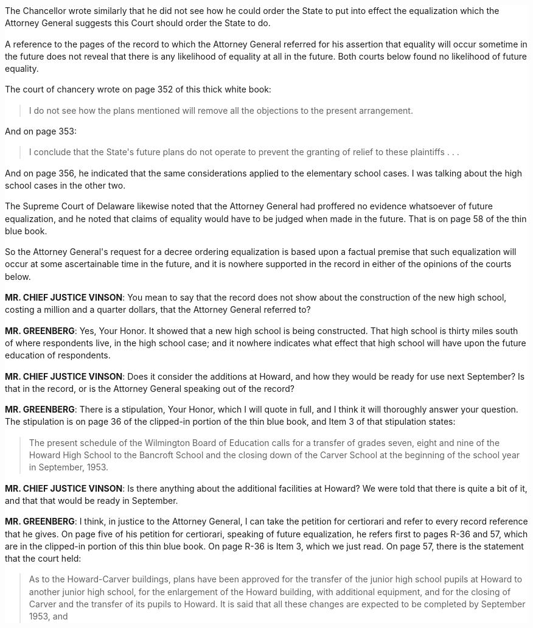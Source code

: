 <p>The Chancellor wrote similarly that he did not see how he could order the State 
to put into effect the equalization which the Attorney General suggests this Court should order the State 
to do. </p>
<p>A reference to the pages of the record to which the Attorney General referred 
for his assertion that equality will occur sometime in the future does not reveal that there is any likelihood of equality at all 
in the future. Both courts below found no likelihood of future equality. </p>
<p>The court of chancery wrote on page 352 of this thick white book: </p>
<blockquote>
  <p>I do not see how the plans mentioned will remove all the objections to the present arrangement. 
  </p>
</blockquote>
<p>And on page 353: </p>
<blockquote>
  <p>I conclude that the State&#39;s future plans do not operate to prevent the granting 
of relief to these plaintiffs . . . </p>
</blockquote>
<p>And on page 356, he indicated that the same considerations applied to the elementary 
school cases. I was talking about the high school cases in the other two. </p>
<p>The Supreme Court of Delaware likewise noted that the Attorney General had proffered no evidence whatsoever of future equalization, and he noted 
that claims of equality would have to be judged when made in the future. That is 
on page 58 of the thin blue book. </p>
<p>So the Attorney General&#39;s request for a decree ordering equalization is based upon a factual premise that such equalization will occur at some ascertainable 
time in the future, and it is nowhere supported in the record in either of the opinions 
of the courts below. </p>
<p><b>MR. CHIEF JUSTICE VINSON</b>: You mean to say that the record does not show about the construction of the new high school, costing a million 
and a quarter dollars, that the Attorney General referred to? </p>
<p><b>MR. GREENBERG</b>: Yes, Your Honor. It showed that a new high school is being constructed. 
That high school is thirty miles south of where respondents live, in the high school 
case; and it nowhere indicates what effect that high school will have upon the future 
education of respondents. </p>
<p><b>MR. CHIEF JUSTICE VINSON</b>: Does it consider the additions at Howard, and how they 
would be ready for use next September? Is that in the record, or is the Attorney 
General speaking out of the record? </p>
<p><b>MR. GREENBERG</b>: There is a stipulation, Your Honor, which I will quote in full, and I think it will thoroughly answer your question. The stipulation is on page 36 of the clipped-in portion of the thin blue book, 
and Item 3 of that stipulation states: </p>
<blockquote>
  <p>The present schedule of the Wilmington Board of Education calls for a transfer 
of grades seven, eight and nine of the Howard High School to the Bancroft School 
and the closing down of the Carver School at the beginning of the school year in September, 1953. 
  </p>
</blockquote>
<p><b>MR. CHIEF JUSTICE VINSON</b>: Is there anything about the additional facilities at Howard? We were told that there is quite a bit of it, and that 
that would be ready in September. </p>
<p><b>MR. GREENBERG</b>: I think, in justice to the Attorney General, I can take the petition 
for certiorari and refer to every record reference that he gives. On page five of his petition for certiorari, speaking of future 
equalization, he refers first to pages R-36 and 57, which are in the clipped-in 
portion of this thin blue book. On page R-36 is Item 3, which we just read. On page 
57, there is the statement that the court held: </p>
<blockquote>
  <p>As to the Howard-Carver buildings, plans have been approved for the transfer 
of the junior high school pupils at Howard to another junior high school, for the enlargement of the Howard building, with additional 
equipment, and for the closing of Carver and the transfer of its pupils to Howard. It is 
said that all these changes are expected to be completed by September 1953, and 